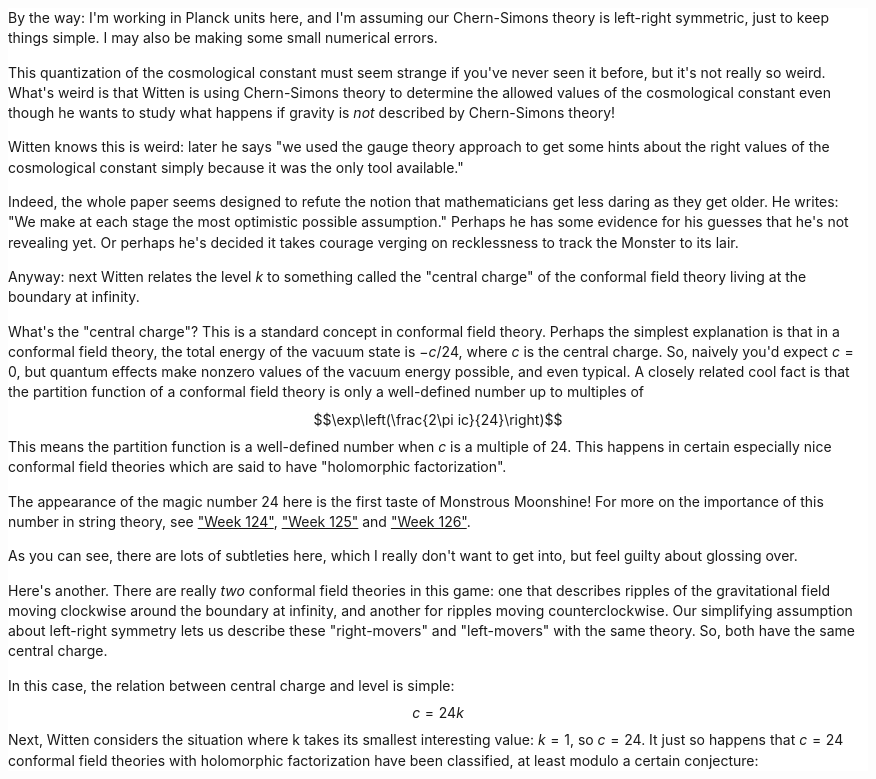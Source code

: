 By the way: I'm working in Planck units here, and I'm assuming our
Chern-Simons theory is left-right symmetric, just to keep things simple.
I may also be making some small numerical errors.

This quantization of the cosmological constant must seem strange if
you've never seen it before, but it's not really so weird. What's
weird is that Witten is using Chern-Simons theory to determine the
allowed values of the cosmological constant even though he wants to
study what happens if gravity is *not* described by Chern-Simons theory!

Witten knows this is weird: later he says "we used the gauge theory
approach to get some hints about the right values of the cosmological
constant simply because it was the only tool available."

Indeed, the whole paper seems designed to refute the notion that
mathematicians get less daring as they get older. He writes: "We make
at each stage the most optimistic possible assumption." Perhaps he has
some evidence for his guesses that he's not revealing yet. Or perhaps
he's decided it takes courage verging on recklessness to track the
Monster to its lair.

Anyway: next Witten relates the level $k$ to something called the
"central charge" of the conformal field theory living at the boundary
at infinity.

What's the "central charge"? This is a standard concept in conformal
field theory. Perhaps the simplest explanation is that in a conformal
field theory, the total energy of the vacuum state is $-c/24$, where $c$ is
the central charge. So, naively you'd expect $c = 0$, but quantum effects
make nonzero values of the vacuum energy possible, and even typical. A
closely related cool fact is that the partition function of a conformal
field theory is only a well-defined number up to multiples of
$$\exp\left(\frac{2\pi ic}{24}\right)$$
This means the partition function is a well-defined number when $c$ is a
multiple of $24$. This happens in certain especially nice conformal field
theories which are said to have "holomorphic factorization".

The appearance of the magic number 24 here is the first taste of
Monstrous Moonshine! For more on the importance of this number in string
theory, see ["Week 124"](#week124), ["Week 125"](#week125) and
["Week 126"](#week126).

As you can see, there are lots of subtleties here, which I really don't
want to get into, but feel guilty about glossing over.

Here's another. There are really *two* conformal field theories in this
game: one that describes ripples of the gravitational field moving
clockwise around the boundary at infinity, and another for ripples
moving counterclockwise. Our simplifying assumption about left-right
symmetry lets us describe these "right-movers" and "left-movers"
with the same theory. So, both have the same central charge.

In this case, the relation between central charge and level is simple:
$$c = 24 k$$
Next, Witten considers the situation where k takes its smallest
interesting value: $k = 1$, so $c = 24$. It just so happens that $c = 24$
conformal field theories with holomorphic factorization have been
classified, at least modulo a certain conjecture:
